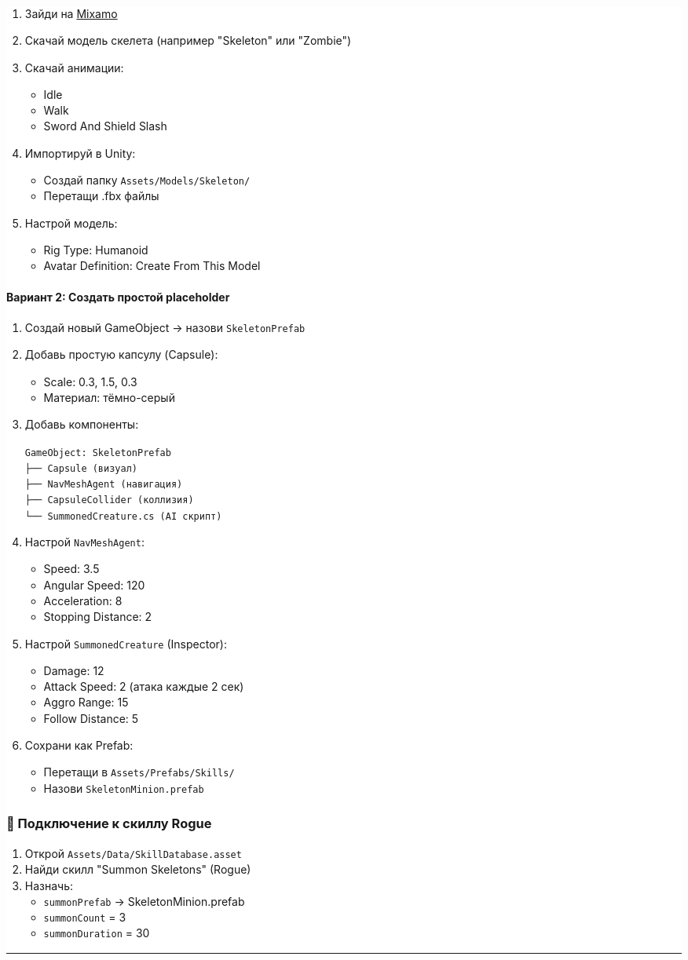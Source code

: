 1. Зайди на [Mixamo](https://www.mixamo.com)
2. Скачай модель скелета (например "Skeleton" или "Zombie")
3. Скачай анимации:
   - Idle
   - Walk
   - Sword And Shield Slash

4. Импортируй в Unity:
   - Создай папку `Assets/Models/Skeleton/`
   - Перетащи .fbx файлы

5. Настрой модель:
   - Rig Type: Humanoid
   - Avatar Definition: Create From This Model

#### Вариант 2: Создать простой placeholder

1. Создай новый GameObject → назови `SkeletonPrefab`
2. Добавь простую капсулу (Capsule):
   - Scale: 0.3, 1.5, 0.3
   - Материал: тёмно-серый

3. Добавь компоненты:
   ```
   GameObject: SkeletonPrefab
   ├── Capsule (визуал)
   ├── NavMeshAgent (навигация)
   ├── CapsuleCollider (коллизия)
   └── SummonedCreature.cs (AI скрипт)
   ```

4. Настрой `NavMeshAgent`:
   - Speed: 3.5
   - Angular Speed: 120
   - Acceleration: 8
   - Stopping Distance: 2

5. Настрой `SummonedCreature` (Inspector):
   - Damage: 12
   - Attack Speed: 2 (атака каждые 2 сек)
   - Aggro Range: 15
   - Follow Distance: 5

6. Сохрани как Prefab:
   - Перетащи в `Assets/Prefabs/Skills/`
   - Назови `SkeletonMinion.prefab`

### 🎯 Подключение к скиллу Rogue

1. Открой `Assets/Data/SkillDatabase.asset`
2. Найди скилл "Summon Skeletons" (Rogue)
3. Назначь:
   - `summonPrefab` → SkeletonMinion.prefab
   - `summonCount` = 3
   - `summonDuration` = 30

---